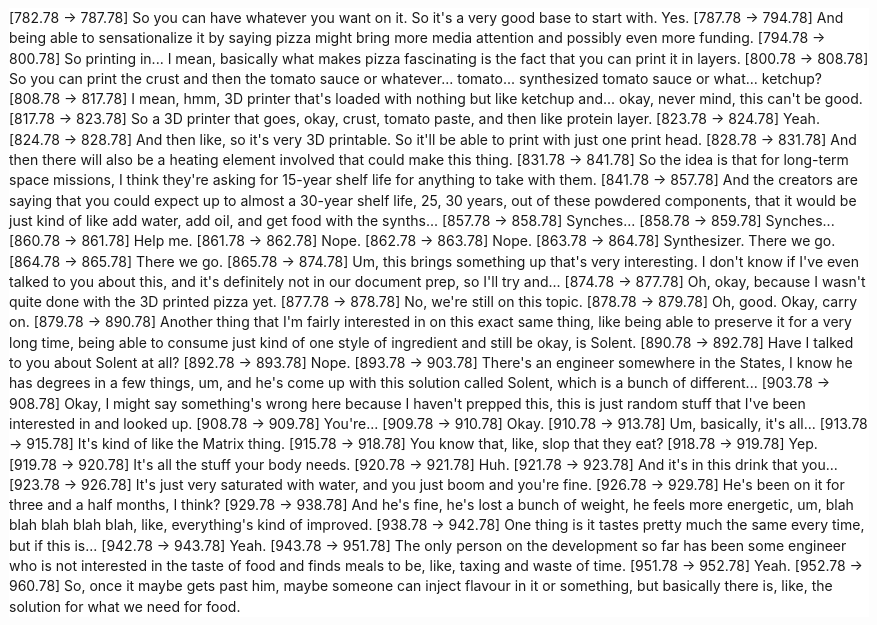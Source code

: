 [782.78 → 787.78] So you can have whatever you want on it. So it's a very good base to start with. Yes.
[787.78 → 794.78] And being able to sensationalize it by saying pizza might bring more media attention and possibly even more funding.
[794.78 → 800.78] So printing in... I mean, basically what makes pizza fascinating is the fact that you can print it in layers.
[800.78 → 808.78] So you can print the crust and then the tomato sauce or whatever... tomato... synthesized tomato sauce or what... ketchup?
[808.78 → 817.78] I mean, hmm, 3D printer that's loaded with nothing but like ketchup and... okay, never mind, this can't be good.
[817.78 → 823.78] So a 3D printer that goes, okay, crust, tomato paste, and then like protein layer.
[823.78 → 824.78] Yeah.
[824.78 → 828.78] And then like, so it's very 3D printable. So it'll be able to print with just one print head.
[828.78 → 831.78] And then there will also be a heating element involved that could make this thing.
[831.78 → 841.78] So the idea is that for long-term space missions, I think they're asking for 15-year shelf life for anything to take with them.
[841.78 → 857.78] And the creators are saying that you could expect up to almost a 30-year shelf life, 25, 30 years, out of these powdered components, that it would be just kind of like add water, add oil, and get food with the synths...
[857.78 → 858.78] Synches...
[858.78 → 859.78] Synches...
[860.78 → 861.78] Help me.
[861.78 → 862.78] Nope.
[862.78 → 863.78] Nope.
[863.78 → 864.78] Synthesizer. There we go.
[864.78 → 865.78] There we go.
[865.78 → 874.78] Um, this brings something up that's very interesting. I don't know if I've even talked to you about this, and it's definitely not in our document prep, so I'll try and...
[874.78 → 877.78] Oh, okay, because I wasn't quite done with the 3D printed pizza yet.
[877.78 → 878.78] No, we're still on this topic.
[878.78 → 879.78] Oh, good. Okay, carry on.
[879.78 → 890.78] Another thing that I'm fairly interested in on this exact same thing, like being able to preserve it for a very long time, being able to consume just kind of one style of ingredient and still be okay, is Solent.
[890.78 → 892.78] Have I talked to you about Solent at all?
[892.78 → 893.78] Nope.
[893.78 → 903.78] There's an engineer somewhere in the States, I know he has degrees in a few things, um, and he's come up with this solution called Solent, which is a bunch of different...
[903.78 → 908.78] Okay, I might say something's wrong here because I haven't prepped this, this is just random stuff that I've been interested in and looked up.
[908.78 → 909.78] You're...
[909.78 → 910.78] Okay.
[910.78 → 913.78] Um, basically, it's all...
[913.78 → 915.78] It's kind of like the Matrix thing.
[915.78 → 918.78] You know that, like, slop that they eat?
[918.78 → 919.78] Yep.
[919.78 → 920.78] It's all the stuff your body needs.
[920.78 → 921.78] Huh.
[921.78 → 923.78] And it's in this drink that you...
[923.78 → 926.78] It's just very saturated with water, and you just boom and you're fine.
[926.78 → 929.78] He's been on it for three and a half months, I think?
[929.78 → 938.78] And he's fine, he's lost a bunch of weight, he feels more energetic, um, blah blah blah blah blah, like, everything's kind of improved.
[938.78 → 942.78] One thing is it tastes pretty much the same every time, but if this is...
[942.78 → 943.78] Yeah.
[943.78 → 951.78] The only person on the development so far has been some engineer who is not interested in the taste of food and finds meals to be, like, taxing and waste of time.
[951.78 → 952.78] Yeah.
[952.78 → 960.78] So, once it maybe gets past him, maybe someone can inject flavour in it or something, but basically there is, like, the solution for what we need for food.